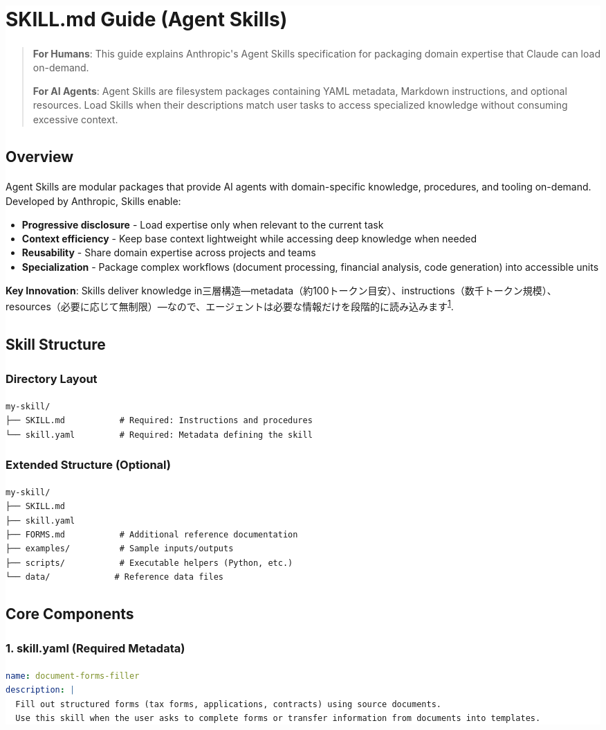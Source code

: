 # SKILL.md Guide (Agent Skills)

> **For Humans**: This guide explains Anthropic's Agent Skills specification for packaging domain expertise that Claude can load on-demand.
>
> **For AI Agents**: Agent Skills are filesystem packages containing YAML metadata, Markdown instructions, and optional resources. Load Skills when their descriptions match user tasks to access specialized knowledge without consuming excessive context.

## Overview

Agent Skills are modular packages that provide AI agents with domain-specific knowledge, procedures, and tooling on-demand. Developed by Anthropic, Skills enable:

- **Progressive disclosure** - Load expertise only when relevant to the current task
- **Context efficiency** - Keep base context lightweight while accessing deep knowledge when needed
- **Reusability** - Share domain expertise across projects and teams
- **Specialization** - Package complex workflows (document processing, financial analysis, code generation) into accessible units

**Key Innovation**: Skills deliver knowledge in三層構造—metadata（約100トークン目安）、instructions（数千トークン規模）、resources（必要に応じて無制限）—なので、エージェントは必要な情報だけを段階的に読み込みます<sup>[1](#footnote-anthropic-limits)</sup>.

## Skill Structure

### Directory Layout

```
my-skill/
├── SKILL.md           # Required: Instructions and procedures
└── skill.yaml         # Required: Metadata defining the skill
```

### Extended Structure (Optional)

```
my-skill/
├── SKILL.md
├── skill.yaml
├── FORMS.md           # Additional reference documentation
├── examples/          # Sample inputs/outputs
├── scripts/           # Executable helpers (Python, etc.)
└── data/             # Reference data files
```

## Core Components

### 1. skill.yaml (Required Metadata)

```yaml
name: document-forms-filler
description: |
  Fill out structured forms (tax forms, applications, contracts) using source documents.
  Use this skill when the user asks to complete forms or transfer information from documents into templates.
```
